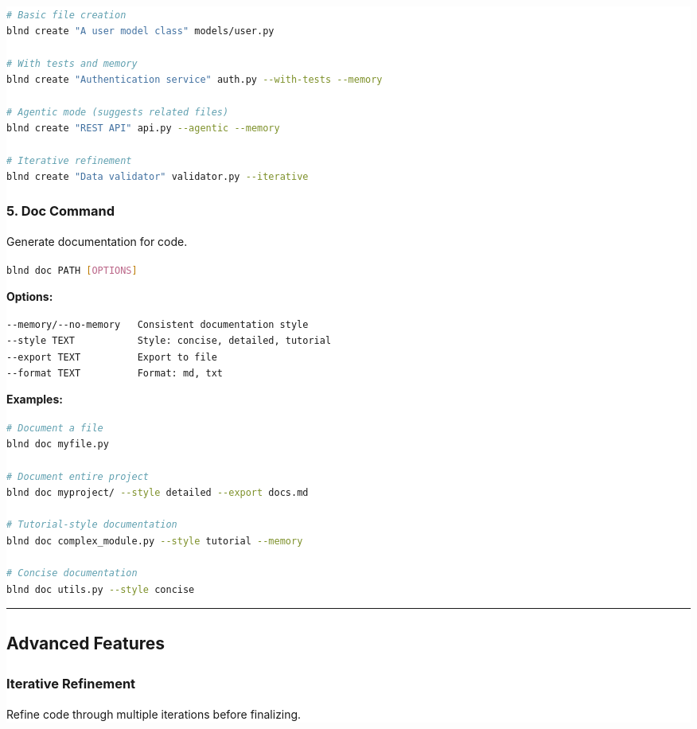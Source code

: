```bash
# Basic file creation
blnd create "A user model class" models/user.py

# With tests and memory
blnd create "Authentication service" auth.py --with-tests --memory

# Agentic mode (suggests related files)
blnd create "REST API" api.py --agentic --memory

# Iterative refinement
blnd create "Data validator" validator.py --iterative
```

### 5. Doc Command

Generate documentation for code.

```bash
blnd doc PATH [OPTIONS]
```

**Options:**

```
--memory/--no-memory   Consistent documentation style
--style TEXT           Style: concise, detailed, tutorial
--export TEXT          Export to file
--format TEXT          Format: md, txt
```

**Examples:**

```bash
# Document a file
blnd doc myfile.py

# Document entire project
blnd doc myproject/ --style detailed --export docs.md

# Tutorial-style documentation
blnd doc complex_module.py --style tutorial --memory

# Concise documentation
blnd doc utils.py --style concise
```

---

## Advanced Features

### Iterative Refinement

Refine code through multiple iterations before finalizing.
